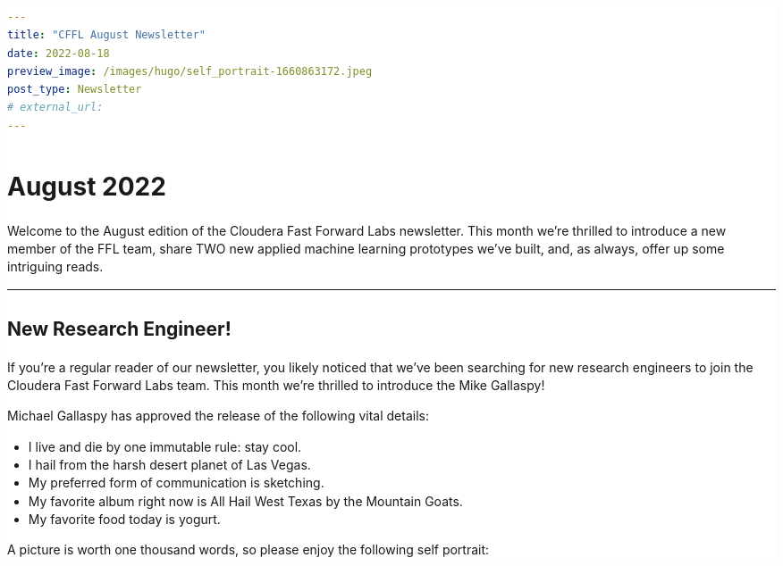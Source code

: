 ```yaml
---
title: "CFFL August Newsletter"
date: 2022-08-18
preview_image: /images/hugo/self_portrait-1660863172.jpeg
post_type: Newsletter
# external_url: 
---
```


# August 2022

Welcome to the August edition of the Cloudera Fast Forward Labs newsletter. This month we’re thrilled to introduce a new member of the FFL team, share TWO new applied machine learning prototypes we’ve built, and, as always, offer up some intriguing reads.  

---

## New Research Engineer!

If you’re a regular reader of our newsletter, you likely noticed that we’ve been searching for new research engineers to join the Cloudera Fast Forward Labs team. This month we’re thrilled to introduce the Mike Gallaspy!


Michael Gallaspy has approved the release of the following vital details:

- I live and die by one immutable rule: stay cool.
- I hail from the harsh desert planet of Las Vegas.
- My preferred form of communication is sketching.
- My favorite album right now is All Hail West Texas by the Mountain Goats.
- My favorite food today is yogurt.

A picture is worth one thousand words, so please enjoy the following self portrait:
